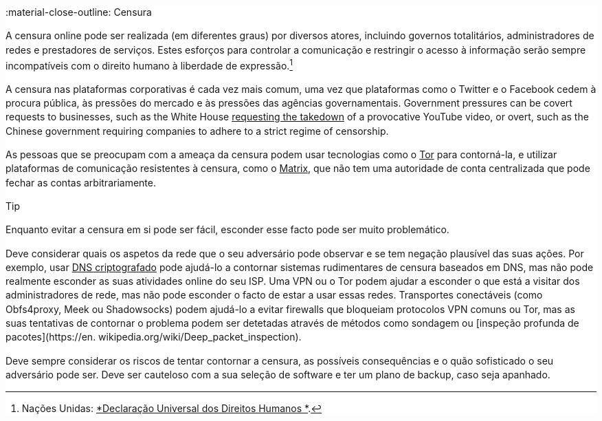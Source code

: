 <span class="pg-blue-gray">:material-close-outline: Censura</span>

A censura online pode ser realizada (em diferentes graus) por diversos atores, incluindo governos totalitários, administradores de redes e prestadores de serviços. Estes esforços para controlar a comunicação e restringir o acesso à informação serão sempre incompatíveis com o direito humano à liberdade de expressão.[^5]

A censura nas plataformas corporativas é cada vez mais comum, uma vez que plataformas como o Twitter e o Facebook cedem à procura pública, às pressões do mercado e às pressões das agências governamentais. Government pressures can be covert requests to businesses, such as the White House [requesting the takedown](https://nytimes.com/2012/09/17/technology/on-the-web-a-fine-line-on-free-speech-across-globe.html) of a provocative YouTube video, or overt, such as the Chinese government requiring companies to adhere to a strict regime of censorship.

As pessoas que se preocupam com a ameaça da censura podem usar tecnologias como o [Tor](../advanced/tor-overview.md) para contorná-la, e utilizar plataformas de comunicação resistentes à censura, como o [Matrix](../real-time-communication.md#element), que não tem uma autoridade de conta centralizada que pode fechar as contas arbitrariamente.

<div class="admonition tip" markdown>
<p class="admonition-title">Tip</p>

Enquanto evitar a censura em si pode ser fácil, esconder esse facto pode ser muito problemático.

Deve considerar quais os aspetos da rede que o seu adversário pode observar e se tem negação plausível das suas ações. Por exemplo, usar [DNS criptografado](../advanced/dns-overview.md#what-is-encrypted-dns) pode ajudá-lo a contornar sistemas rudimentares de censura baseados em DNS, mas não pode realmente esconder as suas atividades online do seu ISP. Uma VPN ou o Tor podem ajudar a esconder o que está a visitar dos administradores de rede, mas não pode esconder o facto de estar a usar essas redes. Transportes conectáveis (como Obfs4proxy, Meek ou Shadowsocks) podem ajudá-lo a evitar firewalls que bloqueiam protocolos VPN comuns ou Tor, mas as suas tentativas de contornar o problema podem ser detetadas através de métodos como sondagem ou [inspeção profunda de pacotes](https://en. wikipedia.org/wiki/Deep_packet_inspection).

</div>

Deve sempre considerar os riscos de tentar contornar a censura, as possíveis consequências e o quão sofisticado o seu adversário pode ser. Deve ser cauteloso com a sua seleção de software e ter um plano de backup, caso seja apanhado.

[^1]: Wikipedia: [*Vigilância em massa*](https://en.wikipedia.org/wiki/Mass_surveillance) e [*Vigilância*](https: //en.wikipedia.org/wiki/Surveillance).
[^2]: Conselho de Supervisão de Privacidade e Liberdades Civis dos Estados Unidos: [*Relatório sobre o Programa de Registos Telefónicos Conduzido ao abrigo da Secção 215*](https://documents.pclob.gov/prod/Documents/OversightReport/ec542143-1079-424a-84b3-acc354698560/215-Report_on_the_Telephone_Records_Program.pdf)
[^3]: Wikipedia: [*Capitalismo de vigilância<*](https://en.wikipedia.org/wiki/Surveillance_capitalism)
[^4]: "[Enumerating badness](https://ranum.com/security/computer_security/editorials/dumb)" (or, "listing all the bad things that we know about"), as many content blockers and antivirus programs do, fails to adequately protect you from new and unknown threats because they have not yet been added to the filter list. Deve empregar outras técnicas de mitigação.
[^5]: Nações Unidas: [*Declaração Universal dos Direitos Humanos *](https://www.un.org/en/about-us/universal-declaration-of-human-rights).

